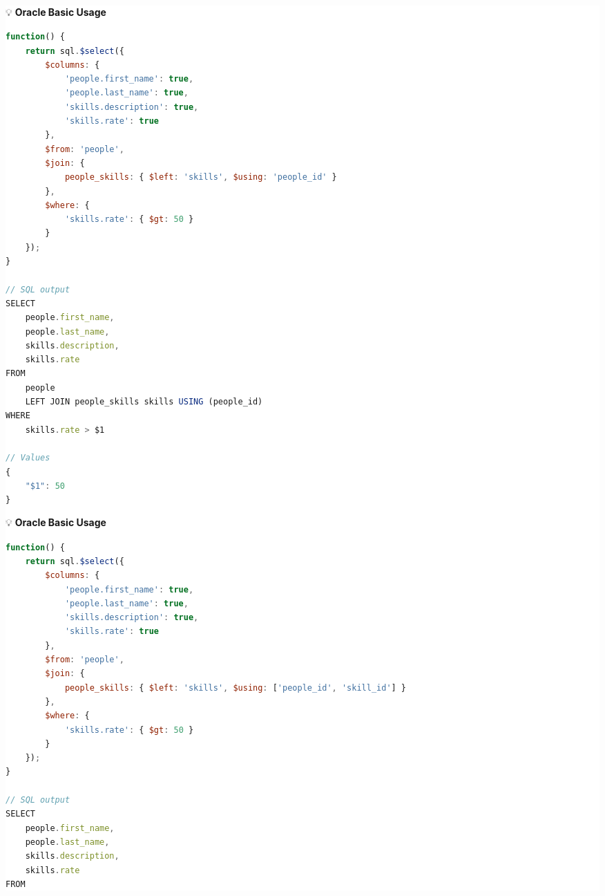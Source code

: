 :bulb: **Oracle Basic Usage**
```javascript
function() {
    return sql.$select({
        $columns: {
            'people.first_name': true,
            'people.last_name': true,
            'skills.description': true,
            'skills.rate': true
        },
        $from: 'people',
        $join: {
            people_skills: { $left: 'skills', $using: 'people_id' }
        },
        $where: {
            'skills.rate': { $gt: 50 }
        }
    });
}

// SQL output
SELECT
    people.first_name,
    people.last_name,
    skills.description,
    skills.rate
FROM
    people
    LEFT JOIN people_skills skills USING (people_id)
WHERE
    skills.rate > $1

// Values
{
    "$1": 50
}
```

:bulb: **Oracle Basic Usage**
```javascript
function() {
    return sql.$select({
        $columns: {
            'people.first_name': true,
            'people.last_name': true,
            'skills.description': true,
            'skills.rate': true
        },
        $from: 'people',
        $join: {
            people_skills: { $left: 'skills', $using: ['people_id', 'skill_id'] }
        },
        $where: {
            'skills.rate': { $gt: 50 }
        }
    });
}

// SQL output
SELECT
    people.first_name,
    people.last_name,
    skills.description,
    skills.rate
FROM
```